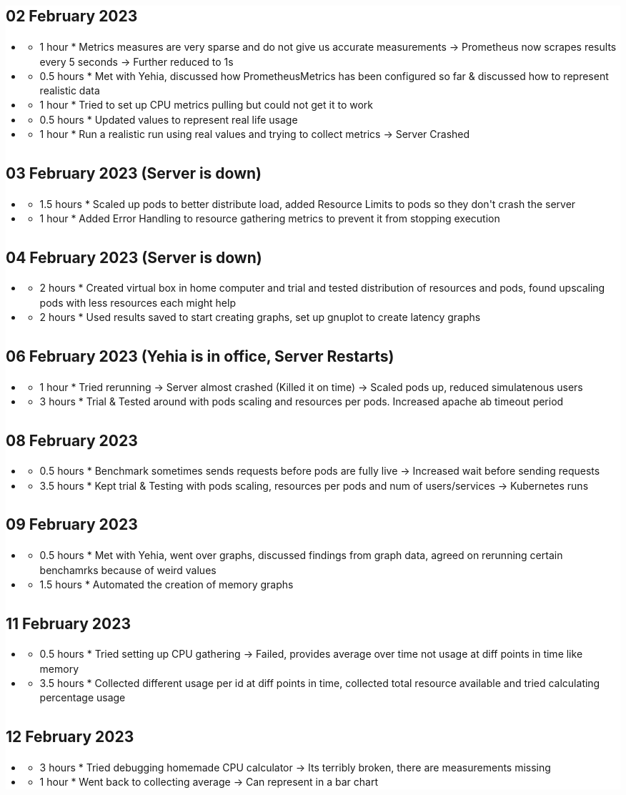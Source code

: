 ## 02 February 2023
* * 1 hour * Metrics measures are very sparse and do not give us accurate measurements -> Prometheus now scrapes results every 5 seconds -> Further reduced to 1s
* * 0.5 hours * Met with Yehia, discussed how PrometheusMetrics has been configured so far & discussed how to represent realistic data
* * 1 hour * Tried to set up CPU metrics pulling but could not get it to work
* * 0.5 hours * Updated values to represent real life usage
* * 1 hour * Run a realistic run using real values and trying to collect metrics -> Server Crashed

## 03 February 2023 (Server is down)
* * 1.5 hours * Scaled up pods to better distribute load, added Resource Limits to pods so they don't crash the server
* * 1 hour * Added Error Handling to resource gathering metrics to prevent it from stopping execution

## 04 February 2023 (Server is down)
* * 2 hours * Created virtual box in home computer and trial and tested distribution of resources and pods, found upscaling pods with less resources each might help
* * 2 hours * Used results saved to start creating graphs, set up gnuplot to create latency graphs

## 06 February 2023 (Yehia is in office, Server Restarts)
* * 1 hour * Tried rerunning -> Server almost crashed (Killed it on time) -> Scaled pods up, reduced simulatenous users
* * 3 hours * Trial & Tested around with pods scaling and resources per pods. Increased apache ab timeout period

## 08 February 2023
* * 0.5 hours * Benchmark sometimes sends requests before pods are fully live -> Increased wait before sending requests
* * 3.5 hours * Kept trial & Testing with pods scaling, resources per pods and num of users/services -> Kubernetes runs

## 09 February 2023
* * 0.5 hours * Met with Yehia, went over graphs, discussed findings from graph data, agreed on rerunning certain benchamrks because of weird values
* * 1.5 hours * Automated the creation of memory graphs

## 11 February 2023
* * 0.5 hours * Tried setting up CPU gathering -> Failed, provides average over time not usage at diff points in time like memory
* * 3.5 hours * Collected different usage per id at diff points in time, collected total resource available and tried calculating percentage usage

## 12 February 2023
* * 3 hours * Tried debugging homemade CPU calculator -> Its terribly broken, there are measurements missing
* * 1 hour * Went back to collecting average -> Can represent in a bar chart
